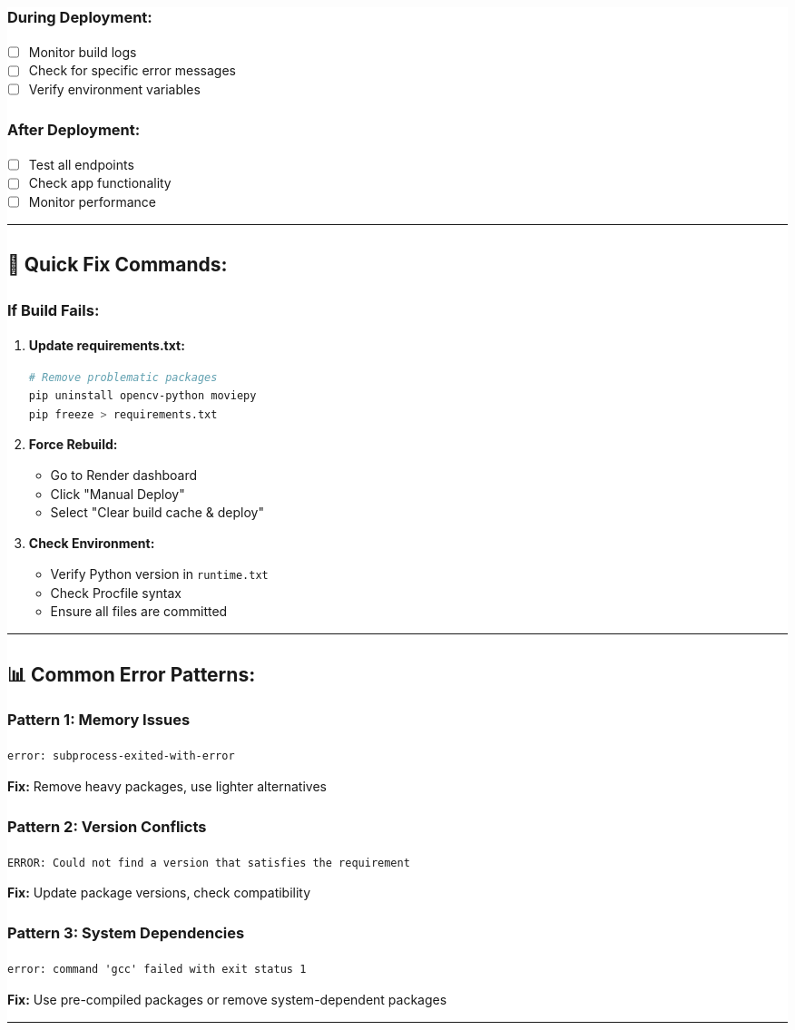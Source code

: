 ### **During Deployment:**
- [ ] Monitor build logs
- [ ] Check for specific error messages
- [ ] Verify environment variables

### **After Deployment:**
- [ ] Test all endpoints
- [ ] Check app functionality
- [ ] Monitor performance

---

## **🚀 Quick Fix Commands:**

### **If Build Fails:**
1. **Update requirements.txt:**
   ```bash
   # Remove problematic packages
   pip uninstall opencv-python moviepy
   pip freeze > requirements.txt
   ```

2. **Force Rebuild:**
   - Go to Render dashboard
   - Click "Manual Deploy"
   - Select "Clear build cache & deploy"

3. **Check Environment:**
   - Verify Python version in `runtime.txt`
   - Check Procfile syntax
   - Ensure all files are committed

---

## **📊 Common Error Patterns:**

### **Pattern 1: Memory Issues**
```
error: subprocess-exited-with-error
```
**Fix:** Remove heavy packages, use lighter alternatives

### **Pattern 2: Version Conflicts**
```
ERROR: Could not find a version that satisfies the requirement
```
**Fix:** Update package versions, check compatibility

### **Pattern 3: System Dependencies**
```
error: command 'gcc' failed with exit status 1
```
**Fix:** Use pre-compiled packages or remove system-dependent packages

---